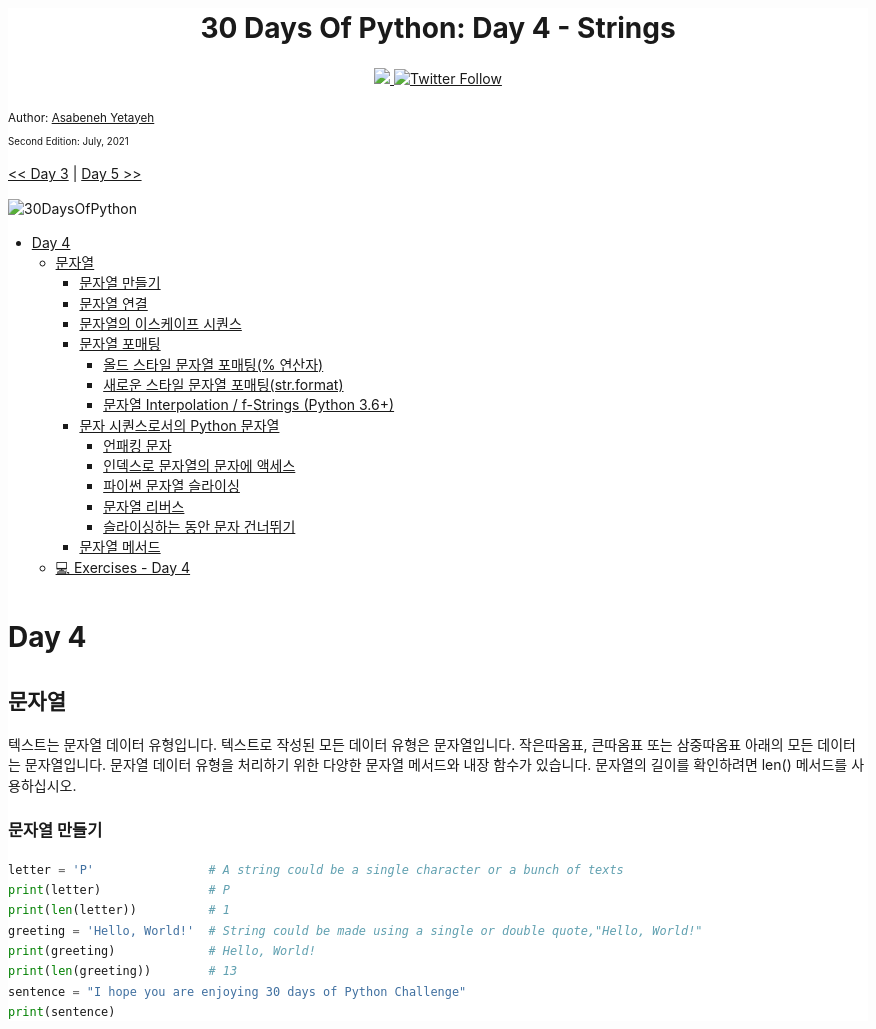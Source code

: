 <div align="center">
<h1> 30 Days Of Python: Day 4 - Strings</h1> <a class="header-badge" target="_blank" href="https://www.linkedin.com/in/asabeneh/"> <img src="https://img.shields.io/badge/style--5eba00.svg?label=LinkedIn&amp;logo=linkedin&amp;style=social"> </a> <a class="header-badge" target="_blank" href="https://twitter.com/Asabeneh"> <img src="https://img.shields.io/twitter/follow/asabeneh?style=social" alt="Twitter Follow"> </a>
</div>
<p data-md-type="paragraph"><sub data-md-type="raw_html">Author: <a data-md-type="raw_html" href="https://www.linkedin.com/in/asabeneh/" target="_blank">Asabeneh Yetayeh</a><br> <small data-md-type="raw_html"> Second Edition: July, 2021</small></sub></p>
<div data-md-type="block_html"></div>

[&lt;&lt; Day 3](../03_Day_Operators/03_operators.md) | [Day 5 &gt;&gt;](../05_Day_Lists/05_lists.md)

![30DaysOfPython](../images/30DaysOfPython_banner3@2x.png)

- [Day 4](#day-4)
    - [문자열](#strings)
        - [문자열 만들기](#문자열-만들기)
        - [문자열 연결](#문자열-연결)
        - [문자열의 이스케이프 시퀀스](#문자열의-이스케이프-시퀀스)
        - [문자열 포매팅](#문자열-포매팅)
            - [올드 스타일 문자열 포매팅(% 연산자)](#올드-스타일-문자열-포매팅%-연산자)
            - [새로운 스타일 문자열 포매팅(str.format)](#새로운-스타일-문자열-포매팅str.format)
            - [문자열 Interpolation / f-Strings (Python 3.6+)](#string-interpolation--f-strings-python-36)
        - [문자 시퀀스로서의 Python 문자열](#문자-시퀀스로서의-Python-문자열)
            - [언패킹 문자](#언패킹-문자)
            - [인덱스로 문자열의 문자에 액세스](#인덱스로-문자열의-문자에-액세스)
            - [파이썬 문자열 슬라이싱](#파이썬-문자열-슬라이싱)
            - [문자열 리버스](#문자열-리버스)
            - [슬라이싱하는 동안 문자 건너뛰기](#슬라이싱하는-동안-문자-건너뛰기)
        - [문자열 메서드](#문자열-메서드)
    - [💻 Exercises - Day 4](#-exercises---day-4)

# Day 4

## 문자열

텍스트는 문자열 데이터 유형입니다. 텍스트로 작성된 모든 데이터 유형은 문자열입니다. 작은따옴표, 큰따옴표 또는 삼중따옴표 아래의 모든 데이터는 문자열입니다. 문자열 데이터 유형을 처리하기 위한 다양한 문자열 메서드와 내장 함수가 있습니다. 문자열의 길이를 확인하려면 len() 메서드를 사용하십시오.

### 문자열 만들기

```py
letter = 'P'                # A string could be a single character or a bunch of texts
print(letter)               # P
print(len(letter))          # 1
greeting = 'Hello, World!'  # String could be made using a single or double quote,"Hello, World!"
print(greeting)             # Hello, World!
print(len(greeting))        # 13
sentence = "I hope you are enjoying 30 days of Python Challenge"
print(sentence)
```
